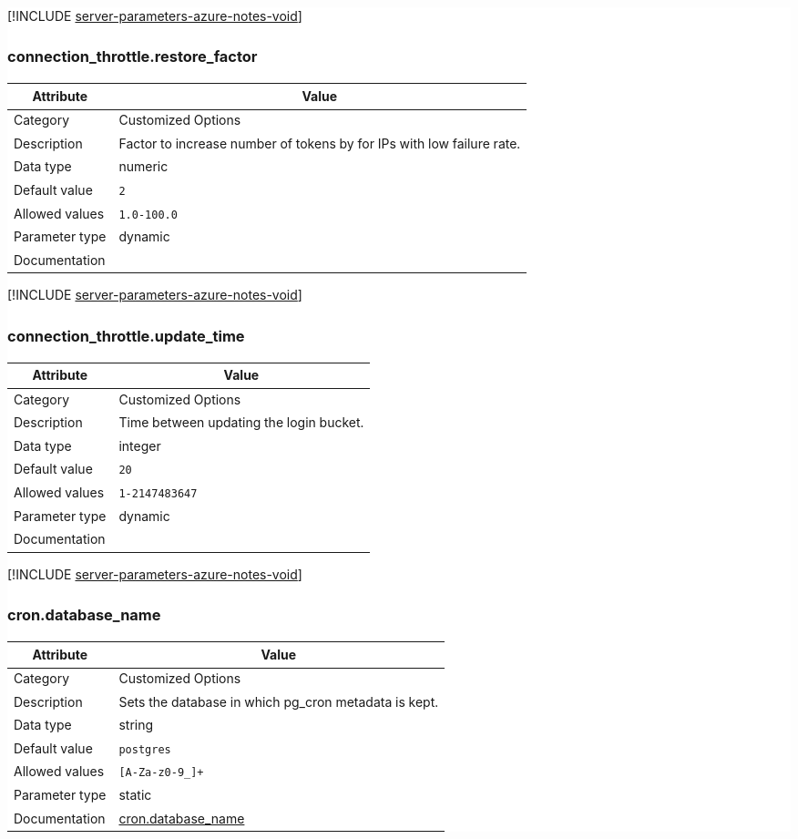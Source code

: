
[!INCLUDE [server-parameters-azure-notes-void](./server-parameters-azure-notes-void.md)]



### connection_throttle.restore_factor

| Attribute | Value |
| --- | --- |
| Category | Customized Options |
| Description | Factor to increase number of tokens by for IPs with low failure rate. |
| Data type | numeric |
| Default value | `2` |
| Allowed values | `1.0-100.0` |
| Parameter type | dynamic |
| Documentation | |


[!INCLUDE [server-parameters-azure-notes-void](./server-parameters-azure-notes-void.md)]



### connection_throttle.update_time

| Attribute | Value |
| --- | --- |
| Category | Customized Options |
| Description | Time between updating the login bucket. |
| Data type | integer |
| Default value | `20` |
| Allowed values | `1-2147483647` |
| Parameter type | dynamic |
| Documentation | |


[!INCLUDE [server-parameters-azure-notes-void](./server-parameters-azure-notes-void.md)]



### cron.database_name

| Attribute | Value |
| --- | --- |
| Category | Customized Options |
| Description | Sets the database in which pg_cron metadata is kept. |
| Data type | string |
| Default value | `postgres` |
| Allowed values | `[A-Za-z0-9_]+` |
| Parameter type | static |
| Documentation | [cron.database_name](https://github.com/citusdata/pg_cron) |
